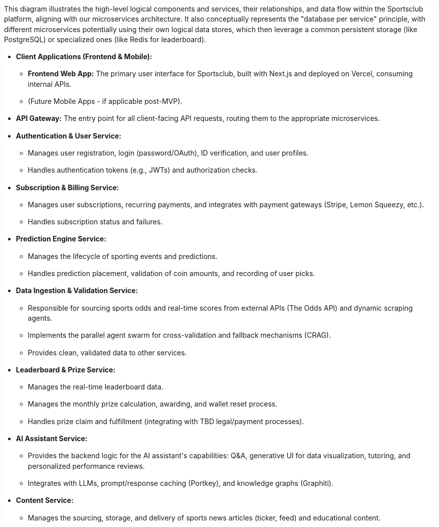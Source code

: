 This diagram illustrates the high-level logical components and services, their relationships, and data flow within the Sportsclub platform, aligning with our microservices architecture. It also conceptually represents the "database per service" principle, with different microservices potentially using their own logical data stores, which then leverage a common persistent storage (like PostgreSQL) or specialized ones (like Redis for leaderboard).

- **Client Applications (Frontend & Mobile):**

    - **Frontend Web App:** The primary user interface for Sportsclub, built with Next.js and deployed on Vercel, consuming internal APIs.

    - (Future Mobile Apps - if applicable post-MVP).

- **API Gateway:** The entry point for all client-facing API requests, routing them to the appropriate microservices.

- **Authentication & User Service:**

    - Manages user registration, login (password/OAuth), ID verification, and user profiles.

    - Handles authentication tokens (e.g., JWTs) and authorization checks.

- **Subscription & Billing Service:**

    - Manages user subscriptions, recurring payments, and integrates with payment gateways (Stripe, Lemon Squeezy, etc.).

    - Handles subscription status and failures.

- **Prediction Engine Service:**

    - Manages the lifecycle of sporting events and predictions.

    - Handles prediction placement, validation of coin amounts, and recording of user picks.

- **Data Ingestion & Validation Service:**

    - Responsible for sourcing sports odds and real-time scores from external APIs (The Odds API) and dynamic scraping agents.

    - Implements the parallel agent swarm for cross-validation and fallback mechanisms (CRAG).

    - Provides clean, validated data to other services.

- **Leaderboard & Prize Service:**

    - Manages the real-time leaderboard data.

    - Manages the monthly prize calculation, awarding, and wallet reset process.

    - Handles prize claim and fulfillment (integrating with TBD legal/payment processes).

- **AI Assistant Service:**

    - Provides the backend logic for the AI assistant's capabilities: Q&A, generative UI for data visualization, tutoring, and personalized performance reviews.

    - Integrates with LLMs, prompt/response caching (Portkey), and knowledge graphs (Graphiti).

- **Content Service:**

    - Manages the sourcing, storage, and delivery of sports news articles (ticker, feed) and educational content.
